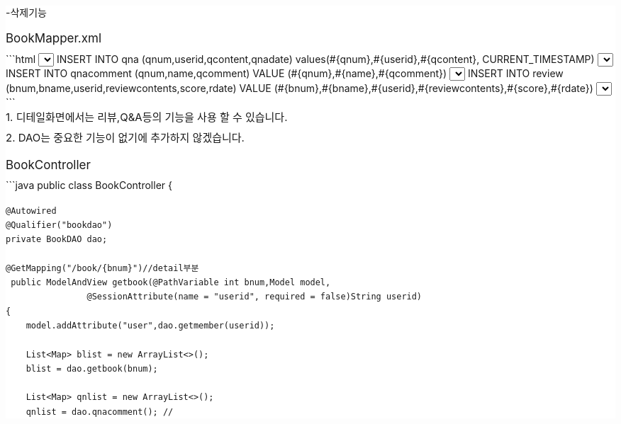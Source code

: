 -삭제기능

<div style="font-size : 17px; color:bule; margin-bottom: 7px">BookMapper.xml</div>
```html
<!--책 상세정보를 가져옴 -->
<select id="getbook" resultType="java.util.Map" parameterType="Integer">
   SELECT b.*,a.contentimg
   FROM book b
   LEFT OUTER JOIN bookattach a ON b.bnum = a.bnum
   where b.bnum=#{bnum}
</select>

<!--책 상세보기에서 Q&A를 등록/보기 로직입니다. -->
<insert id ="qnaadd" parameterType="com.ezen.spring.board.teampro.book.QnAVO">
  INSERT INTO qna (qnum,userid,qcontent,qnadate) values(#{qnum},#{userid},#{qcontent}, CURRENT_TIMESTAMP)
</insert>
<select id="getqnalist" resultType="Map" parameterType="Integer">
   SELECT * FROM qna where qnum = #{qnum}
</select>
<!--책 상세보기에서 관리자용 답글Q&A를 등록/보기 로직입니다. -->
<insert id="qnacomment" parameterType="com.ezen.spring.board.teampro.book.Qnacomment">
INSERT INTO qnacomment (qnum,name,qcomment)
VALUE (#{qnum},#{name},#{qcomment})
</insert>

<select id="getallqnacomment" resultType="map">
SELECT * FROM qnacomment 
</select>

<!--책 상세보기에서 리뷰를 등록/보기 로직입니다. -->
<insert id="addreview" parameterType="com.ezen.spring.board.teampro.book.review">
INSERT INTO review (bnum,bname,userid,reviewcontents,score,rdate)
VALUE (#{bnum},#{bname},#{userid},#{reviewcontents},#{score},#{rdate})
</insert>

<select id="reviewlist" parameterType="Integer" resultType="map">
SELECT * FROM test.review WHERE bnum=#{bnum} ORDER BY count DESC
</select>
```
<div style = "font-size : 15px; margin-bottom: 7px">
1. 디테일화면에서는 리뷰,Q&A등의 기능을 사용 할 수 있습니다.</div>

<div style = "font-size : 15px; margin-bottom: 15px">
2. DAO는 중요한 기능이 없기에 추가하지 않겠습니다.</div>

<div style="font-size : 17px; color:bule; margin-bottom: 7px">BookController</div>
```java
public class BookController {

	@Autowired
	@Qualifier("bookdao")
	private BookDAO dao;
	
	@GetMapping("/book/{bnum}")//detail부분
	 public ModelAndView getbook(@PathVariable int bnum,Model model,
				    @SessionAttribute(name = "userid", required = false)String userid)
	{
		model.addAttribute("user",dao.getmember(userid));

		List<Map> blist = new ArrayList<>();
		blist = dao.getbook(bnum);

		List<Map> qnlist = new ArrayList<>();
		qnlist = dao.qnacomment(); //
```